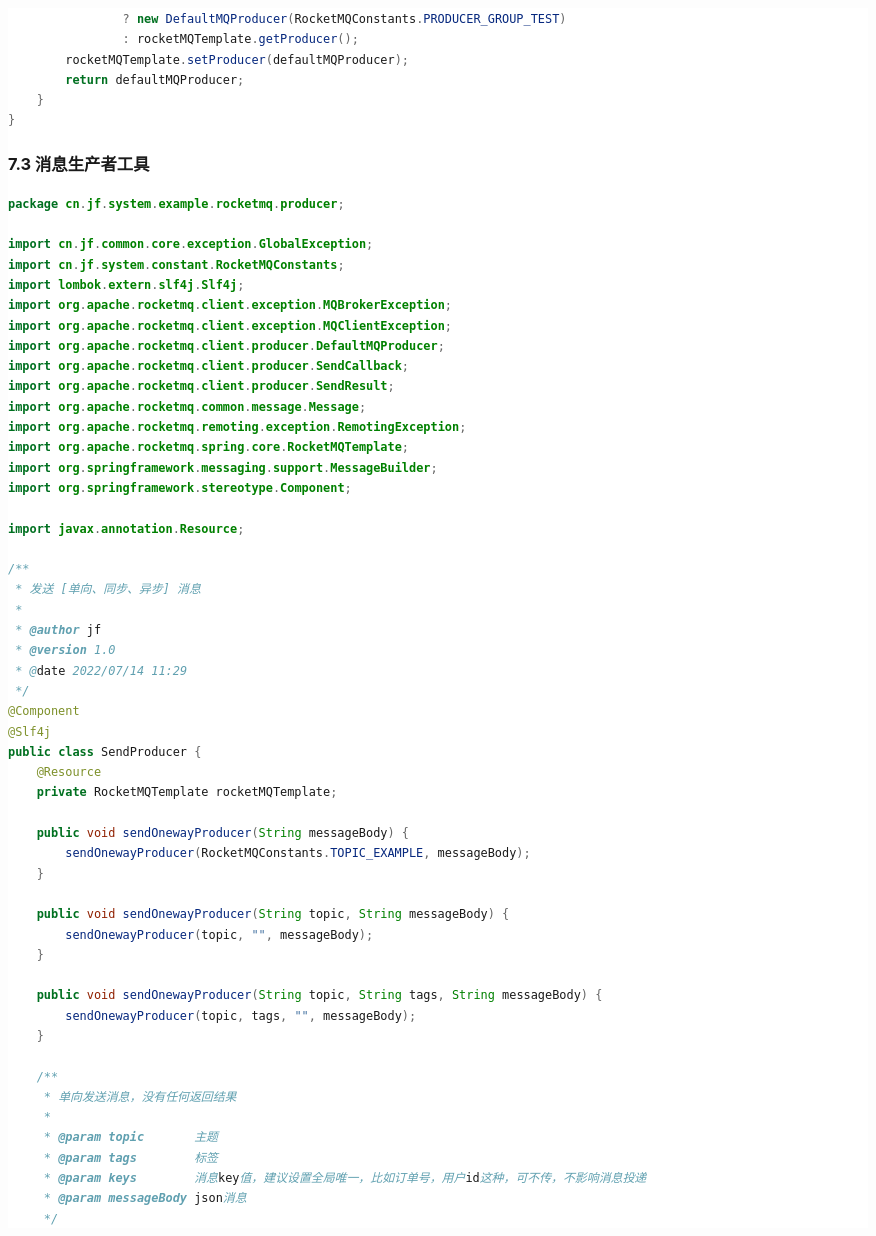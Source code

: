 ```java
                ? new DefaultMQProducer(RocketMQConstants.PRODUCER_GROUP_TEST)
                : rocketMQTemplate.getProducer();
        rocketMQTemplate.setProducer(defaultMQProducer);
        return defaultMQProducer;
    }
}

```

### 7.3 消息生产者工具

```java
package cn.jf.system.example.rocketmq.producer;

import cn.jf.common.core.exception.GlobalException;
import cn.jf.system.constant.RocketMQConstants;
import lombok.extern.slf4j.Slf4j;
import org.apache.rocketmq.client.exception.MQBrokerException;
import org.apache.rocketmq.client.exception.MQClientException;
import org.apache.rocketmq.client.producer.DefaultMQProducer;
import org.apache.rocketmq.client.producer.SendCallback;
import org.apache.rocketmq.client.producer.SendResult;
import org.apache.rocketmq.common.message.Message;
import org.apache.rocketmq.remoting.exception.RemotingException;
import org.apache.rocketmq.spring.core.RocketMQTemplate;
import org.springframework.messaging.support.MessageBuilder;
import org.springframework.stereotype.Component;

import javax.annotation.Resource;

/**
 * 发送 [单向、同步、异步] 消息
 *
 * @author jf
 * @version 1.0
 * @date 2022/07/14 11:29
 */
@Component
@Slf4j
public class SendProducer {
    @Resource
    private RocketMQTemplate rocketMQTemplate;

    public void sendOnewayProducer(String messageBody) {
        sendOnewayProducer(RocketMQConstants.TOPIC_EXAMPLE, messageBody);
    }

    public void sendOnewayProducer(String topic, String messageBody) {
        sendOnewayProducer(topic, "", messageBody);
    }

    public void sendOnewayProducer(String topic, String tags, String messageBody) {
        sendOnewayProducer(topic, tags, "", messageBody);
    }

    /**
     * 单向发送消息，没有任何返回结果
     *
     * @param topic       主题
     * @param tags        标签
     * @param keys        消息key值，建议设置全局唯一，比如订单号，用户id这种，可不传，不影响消息投递
     * @param messageBody json消息
     */
```